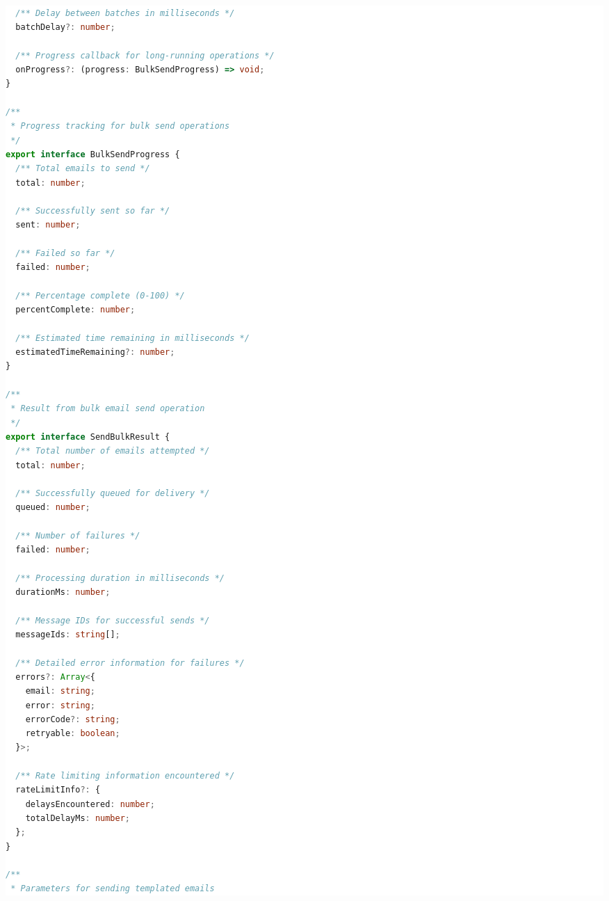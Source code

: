 ```typescript
  /** Delay between batches in milliseconds */
  batchDelay?: number;
  
  /** Progress callback for long-running operations */
  onProgress?: (progress: BulkSendProgress) => void;
}

/**
 * Progress tracking for bulk send operations
 */
export interface BulkSendProgress {
  /** Total emails to send */
  total: number;
  
  /** Successfully sent so far */
  sent: number;
  
  /** Failed so far */
  failed: number;
  
  /** Percentage complete (0-100) */
  percentComplete: number;
  
  /** Estimated time remaining in milliseconds */
  estimatedTimeRemaining?: number;
}

/**
 * Result from bulk email send operation
 */
export interface SendBulkResult {
  /** Total number of emails attempted */
  total: number;
  
  /** Successfully queued for delivery */
  queued: number;
  
  /** Number of failures */
  failed: number;
  
  /** Processing duration in milliseconds */
  durationMs: number;
  
  /** Message IDs for successful sends */
  messageIds: string[];
  
  /** Detailed error information for failures */
  errors?: Array<{
    email: string;
    error: string;
    errorCode?: string;
    retryable: boolean;
  }>;
  
  /** Rate limiting information encountered */
  rateLimitInfo?: {
    delaysEncountered: number;
    totalDelayMs: number;
  };
}

/**
 * Parameters for sending templated emails
```